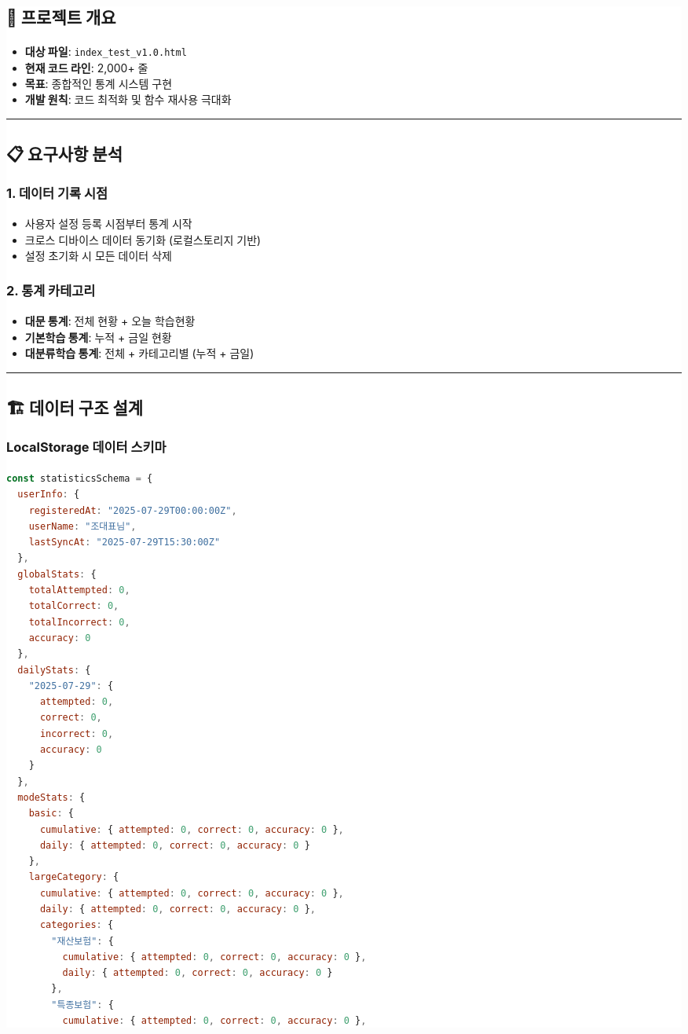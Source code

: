 ## 🎯 **프로젝트 개요**

- **대상 파일**: `index_test_v1.0.html`
- **현재 코드 라인**: 2,000+ 줄
- **목표**: 종합적인 통계 시스템 구현
- **개발 원칙**: 코드 최적화 및 함수 재사용 극대화

---

## 📋 **요구사항 분석**

### **1. 데이터 기록 시점**
- 사용자 설정 등록 시점부터 통계 시작
- 크로스 디바이스 데이터 동기화 (로컬스토리지 기반)
- 설정 초기화 시 모든 데이터 삭제

### **2. 통계 카테고리**
- **대문 통계**: 전체 현황 + 오늘 학습현황
- **기본학습 통계**: 누적 + 금일 현황
- **대분류학습 통계**: 전체 + 카테고리별 (누적 + 금일)

---

## 🏗️ **데이터 구조 설계**

### **LocalStorage 데이터 스키마**
```javascript
const statisticsSchema = {
  userInfo: {
    registeredAt: "2025-07-29T00:00:00Z",
    userName: "조대표님",
    lastSyncAt: "2025-07-29T15:30:00Z"
  },
  globalStats: {
    totalAttempted: 0,
    totalCorrect: 0,
    totalIncorrect: 0,
    accuracy: 0
  },
  dailyStats: {
    "2025-07-29": {
      attempted: 0,
      correct: 0,
      incorrect: 0,
      accuracy: 0
    }
  },
  modeStats: {
    basic: {
      cumulative: { attempted: 0, correct: 0, accuracy: 0 },
      daily: { attempted: 0, correct: 0, accuracy: 0 }
    },
    largeCategory: {
      cumulative: { attempted: 0, correct: 0, accuracy: 0 },
      daily: { attempted: 0, correct: 0, accuracy: 0 },
      categories: {
        "재산보험": {
          cumulative: { attempted: 0, correct: 0, accuracy: 0 },
          daily: { attempted: 0, correct: 0, accuracy: 0 }
        },
        "특종보험": {
          cumulative: { attempted: 0, correct: 0, accuracy: 0 },
```